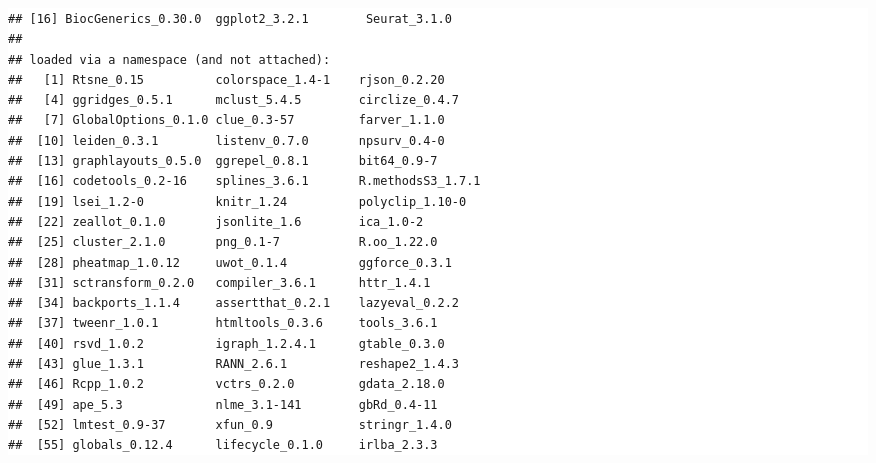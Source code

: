     ## [16] BiocGenerics_0.30.0  ggplot2_3.2.1        Seurat_3.1.0        
    ## 
    ## loaded via a namespace (and not attached):
    ##   [1] Rtsne_0.15          colorspace_1.4-1    rjson_0.2.20       
    ##   [4] ggridges_0.5.1      mclust_5.4.5        circlize_0.4.7     
    ##   [7] GlobalOptions_0.1.0 clue_0.3-57         farver_1.1.0       
    ##  [10] leiden_0.3.1        listenv_0.7.0       npsurv_0.4-0       
    ##  [13] graphlayouts_0.5.0  ggrepel_0.8.1       bit64_0.9-7        
    ##  [16] codetools_0.2-16    splines_3.6.1       R.methodsS3_1.7.1  
    ##  [19] lsei_1.2-0          knitr_1.24          polyclip_1.10-0    
    ##  [22] zeallot_0.1.0       jsonlite_1.6        ica_1.0-2          
    ##  [25] cluster_2.1.0       png_0.1-7           R.oo_1.22.0        
    ##  [28] pheatmap_1.0.12     uwot_0.1.4          ggforce_0.3.1      
    ##  [31] sctransform_0.2.0   compiler_3.6.1      httr_1.4.1         
    ##  [34] backports_1.1.4     assertthat_0.2.1    lazyeval_0.2.2     
    ##  [37] tweenr_1.0.1        htmltools_0.3.6     tools_3.6.1        
    ##  [40] rsvd_1.0.2          igraph_1.2.4.1      gtable_0.3.0       
    ##  [43] glue_1.3.1          RANN_2.6.1          reshape2_1.4.3     
    ##  [46] Rcpp_1.0.2          vctrs_0.2.0         gdata_2.18.0       
    ##  [49] ape_5.3             nlme_3.1-141        gbRd_0.4-11        
    ##  [52] lmtest_0.9-37       xfun_0.9            stringr_1.4.0      
    ##  [55] globals_0.12.4      lifecycle_0.1.0     irlba_2.3.3        